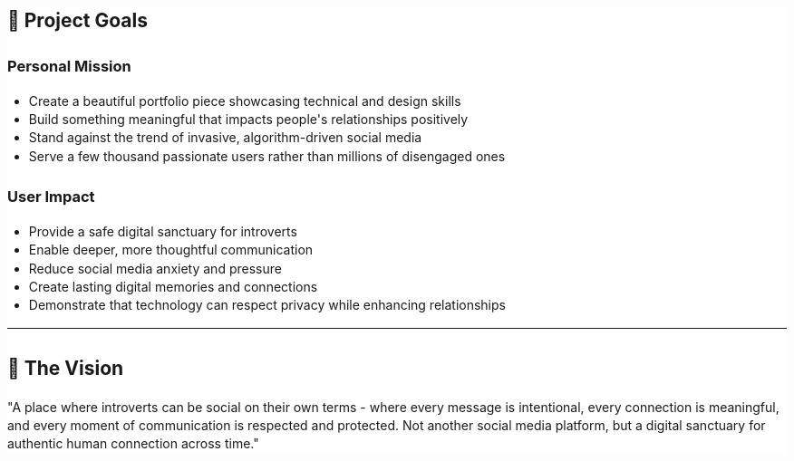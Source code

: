 
## 🚀 **Project Goals**

### **Personal Mission**
- Create a beautiful portfolio piece showcasing technical and design skills
- Build something meaningful that impacts people's relationships positively
- Stand against the trend of invasive, algorithm-driven social media
- Serve a few thousand passionate users rather than millions of disengaged ones

### **User Impact**
- Provide a safe digital sanctuary for introverts
- Enable deeper, more thoughtful communication
- Reduce social media anxiety and pressure
- Create lasting digital memories and connections
- Demonstrate that technology can respect privacy while enhancing relationships

---

## 🌈 **The Vision**
"A place where introverts can be social on their own terms - where every message is intentional, every connection is meaningful, and every moment of communication is respected and protected. Not another social media platform, but a digital sanctuary for authentic human connection across time."